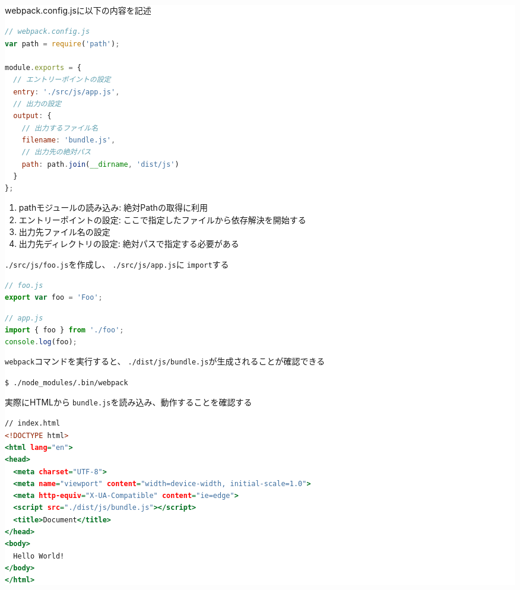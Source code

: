 webpack.config.jsに以下の内容を記述

```webpack.config.js
// webpack.config.js
var path = require('path');

module.exports = {
  // エントリーポイントの設定
  entry: './src/js/app.js',
  // 出力の設定
  output: {
    // 出力するファイル名
    filename: 'bundle.js',
    // 出力先の絶対パス
    path: path.join(__dirname, 'dist/js')
  }
};
```

1. pathモジュールの読み込み: 絶対Pathの取得に利用
2. エントリーポイントの設定: ここで指定したファイルから依存解決を開始する
3. 出力先ファイル名の設定
4. 出力先ディレクトリの設定: 絶対パスで指定する必要がある

`./src/js/foo.js`を作成し、 `./src/js/app.js`に `import`する

```foo.js
// foo.js
export var foo = 'Foo';
```

```app.js
// app.js
import { foo } from './foo';
console.log(foo);
```

`webpack`コマンドを実行すると、 `./dist/js/bundle.js`が生成されることが確認できる

```shell
$ ./node_modules/.bin/webpack 
```

実際にHTMLから `bundle.js`を読み込み、動作することを確認する

```index.html
// index.html
<!DOCTYPE html>
<html lang="en">
<head>
  <meta charset="UTF-8">
  <meta name="viewport" content="width=device-width, initial-scale=1.0">
  <meta http-equiv="X-UA-Compatible" content="ie=edge">
  <script src="./dist/js/bundle.js"></script>
  <title>Document</title>
</head>
<body>
  Hello World!
</body>
</html>
```
